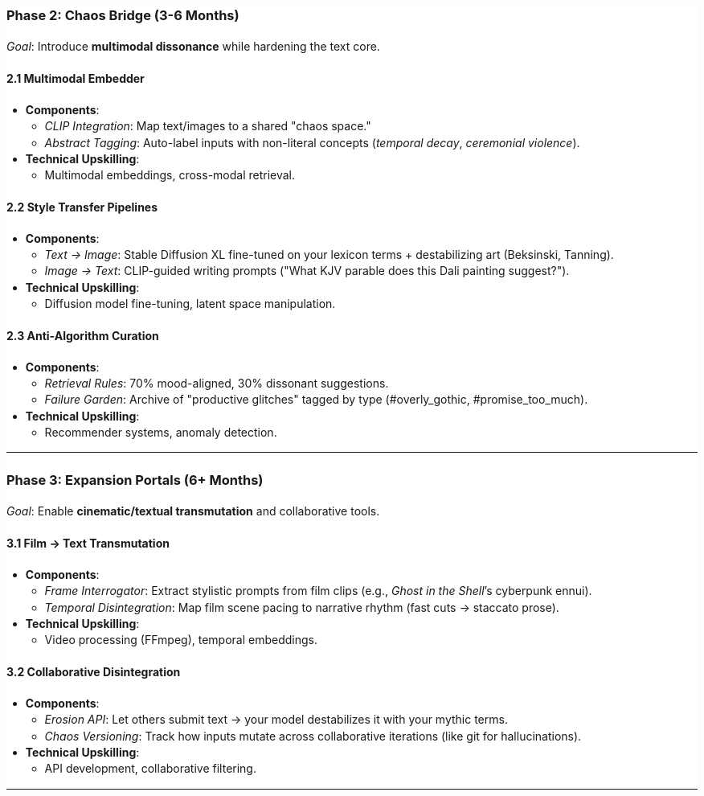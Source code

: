 ### **Phase 2: Chaos Bridge (3-6 Months)**  
*Goal*: Introduce **multimodal dissonance** while hardening the text core.  

#### **2.1 Multimodal Embedder**  
- **Components**:  
  - *CLIP Integration*: Map text/images to a shared "chaos space."  
  - *Abstract Tagging*: Auto-label inputs with non-literal concepts (*temporal decay*, *ceremonial violence*).  
- **Technical Upskilling**:  
  - Multimodal embeddings, cross-modal retrieval.  

#### **2.2 Style Transfer Pipelines**  
- **Components**:  
  - *Text → Image*: Stable Diffusion XL fine-tuned on your lexicon terms + destabilizing art (Beksinski, Tanning).  
  - *Image → Text*: CLIP-guided writing prompts ("What KJV parable does this Dali painting suggest?").  
- **Technical Upskilling**:  
  - Diffusion model fine-tuning, latent space manipulation.  

#### **2.3 Anti-Algorithm Curation**  
- **Components**:  
  - *Retrieval Rules*: 70% mood-aligned, 30% dissonant suggestions.  
  - *Failure Garden*: Archive of "productive glitches" tagged by type (#overly_gothic, #promise_too_much).  
- **Technical Upskilling**:  
  - Recommender systems, anomaly detection.  

---

### **Phase 3: Expansion Portals (6+ Months)**  
*Goal*: Enable **cinematic/textual transmutation** and collaborative tools.  

#### **3.1 Film → Text Transmutation**  
- **Components**:  
  - *Frame Interrogator*: Extract stylistic prompts from film clips (e.g., *Ghost in the Shell*’s cyberpunk ennui).  
  - *Temporal Disintegration*: Map film scene pacing to narrative rhythm (fast cuts → staccato prose).  
- **Technical Upskilling**:  
  - Video processing (FFmpeg), temporal embeddings.  

#### **3.2 Collaborative Disintegration**  
- **Components**:  
  - *Erosion API*: Let others submit text → your model destabilizes it with your mythic terms.  
  - *Chaos Versioning*: Track how inputs mutate across collaborative iterations (like git for hallucinations).  
- **Technical Upskilling**:  
  - API development, collaborative filtering.  

---
